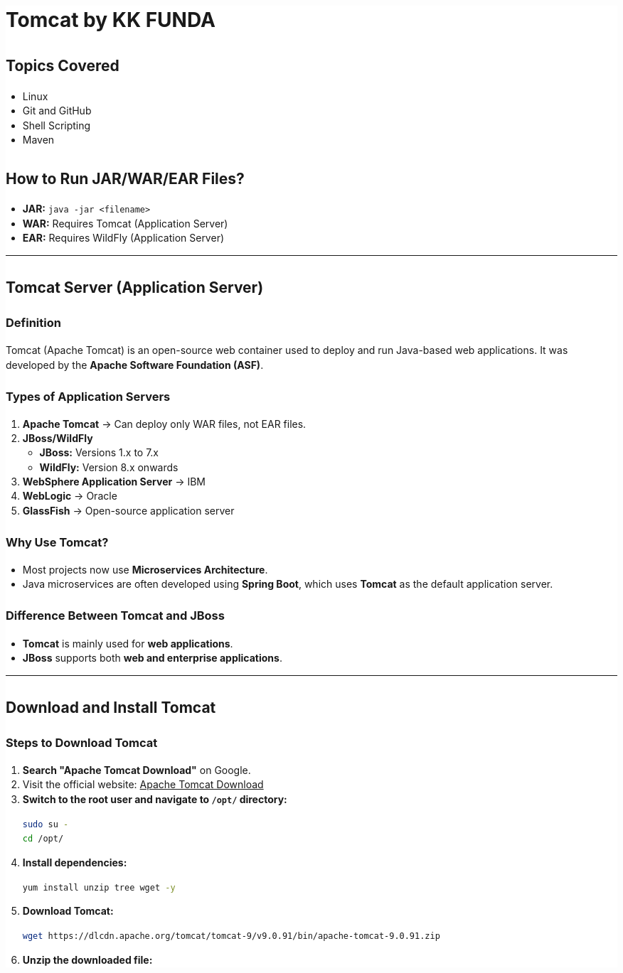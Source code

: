 # Tomcat by KK FUNDA

## Topics Covered
- Linux
- Git and GitHub
- Shell Scripting
- Maven

## How to Run JAR/WAR/EAR Files?
- **JAR:** `java -jar <filename>`
- **WAR:** Requires Tomcat (Application Server)
- **EAR:** Requires WildFly (Application Server)

---

## Tomcat Server (Application Server)

### Definition
Tomcat (Apache Tomcat) is an open-source web container used to deploy and run Java-based web applications. It was developed by the **Apache Software Foundation (ASF)**.

### Types of Application Servers
1. **Apache Tomcat** → Can deploy only WAR files, not EAR files.
2. **JBoss/WildFly**
   - **JBoss:** Versions 1.x to 7.x
   - **WildFly:** Version 8.x onwards
3. **WebSphere Application Server** → IBM
4. **WebLogic** → Oracle
5. **GlassFish** → Open-source application server

### Why Use Tomcat?
- Most projects now use **Microservices Architecture**.
- Java microservices are often developed using **Spring Boot**, which uses **Tomcat** as the default application server.

### Difference Between Tomcat and JBoss
- **Tomcat** is mainly used for **web applications**.
- **JBoss** supports both **web and enterprise applications**.

---

## Download and Install Tomcat

### Steps to Download Tomcat
1. **Search "Apache Tomcat Download"** on Google.
2. Visit the official website: [Apache Tomcat Download](https://tomcat.apache.org/download-90.cgi)
3. **Switch to the root user and navigate to `/opt/` directory:**
   ```bash
   sudo su -
   cd /opt/
   ```
4. **Install dependencies:**
   ```bash
   yum install unzip tree wget -y
   ```
5. **Download Tomcat:**
   ```bash
   wget https://dlcdn.apache.org/tomcat/tomcat-9/v9.0.91/bin/apache-tomcat-9.0.91.zip
   ```
6. **Unzip the downloaded file:**